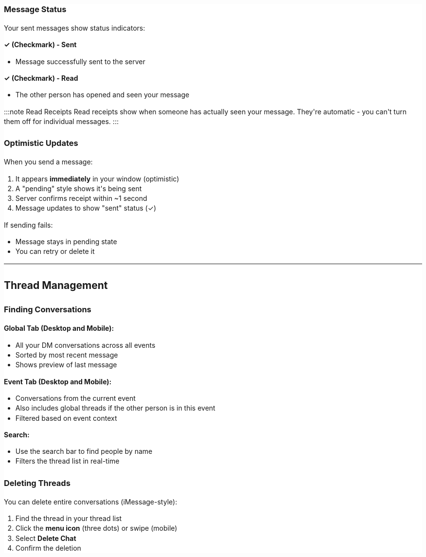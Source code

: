 ### Message Status

Your sent messages show status indicators:

**✓ (Checkmark) - Sent**
- Message successfully sent to the server

**✓ (Checkmark) - Read**
- The other person has opened and seen your message

:::note Read Receipts
Read receipts show when someone has actually seen your message. They're automatic - you can't turn them off for individual messages.
:::

### Optimistic Updates

When you send a message:
1. It appears **immediately** in your window (optimistic)
2. A "pending" style shows it's being sent
3. Server confirms receipt within ~1 second
4. Message updates to show "sent" status (✓)

If sending fails:
- Message stays in pending state
- You can retry or delete it

---

## Thread Management

### Finding Conversations

**Global Tab (Desktop and Mobile):**
- All your DM conversations across all events
- Sorted by most recent message
- Shows preview of last message

**Event Tab (Desktop and Mobile):**
- Conversations from the current event
- Also includes global threads if the other person is in this event
- Filtered based on event context

**Search:**
- Use the search bar to find people by name
- Filters the thread list in real-time

### Deleting Threads

You can delete entire conversations (iMessage-style):

1. Find the thread in your thread list
2. Click the **menu icon** (three dots) or swipe (mobile)
3. Select **Delete Chat**
4. Confirm the deletion
